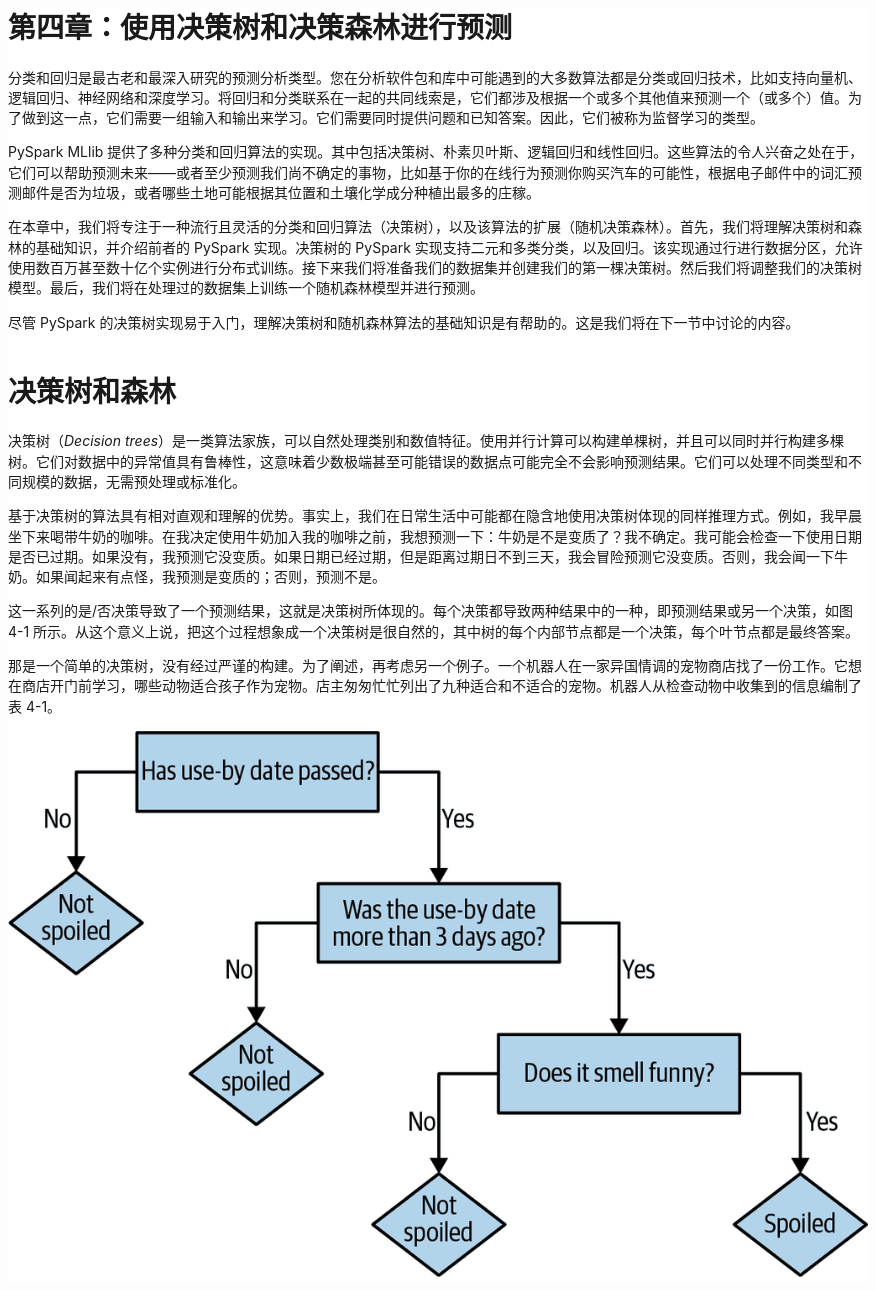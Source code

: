 # 第四章：使用决策树和决策森林进行预测

分类和回归是最古老和最深入研究的预测分析类型。您在分析软件包和库中可能遇到的大多数算法都是分类或回归技术，比如支持向量机、逻辑回归、神经网络和深度学习。将回归和分类联系在一起的共同线索是，它们都涉及根据一个或多个其他值来预测一个（或多个）值。为了做到这一点，它们需要一组输入和输出来学习。它们需要同时提供问题和已知答案。因此，它们被称为监督学习的类型。

PySpark MLlib 提供了多种分类和回归算法的实现。其中包括决策树、朴素贝叶斯、逻辑回归和线性回归。这些算法的令人兴奋之处在于，它们可以帮助预测未来——或者至少预测我们尚不确定的事物，比如基于你的在线行为预测你购买汽车的可能性，根据电子邮件中的词汇预测邮件是否为垃圾，或者哪些土地可能根据其位置和土壤化学成分种植出最多的庄稼。

在本章中，我们将专注于一种流行且灵活的分类和回归算法（决策树），以及该算法的扩展（随机决策森林）。首先，我们将理解决策树和森林的基础知识，并介绍前者的 PySpark 实现。决策树的 PySpark 实现支持二元和多类分类，以及回归。该实现通过行进行数据分区，允许使用数百万甚至数十亿个实例进行分布式训练。接下来我们将准备我们的数据集并创建我们的第一棵决策树。然后我们将调整我们的决策树模型。最后，我们将在处理过的数据集上训练一个随机森林模型并进行预测。

尽管 PySpark 的决策树实现易于入门，理解决策树和随机森林算法的基础知识是有帮助的。这是我们将在下一节中讨论的内容。

# 决策树和森林

决策树（*Decision trees*）是一类算法家族，可以自然处理类别和数值特征。使用并行计算可以构建单棵树，并且可以同时并行构建多棵树。它们对数据中的异常值具有鲁棒性，这意味着少数极端甚至可能错误的数据点可能完全不会影响预测结果。它们可以处理不同类型和不同规模的数据，无需预处理或标准化。

基于决策树的算法具有相对直观和理解的优势。事实上，我们在日常生活中可能都在隐含地使用决策树体现的同样推理方式。例如，我早晨坐下来喝带牛奶的咖啡。在我决定使用牛奶加入我的咖啡之前，我想预测一下：牛奶是不是变质了？我不确定。我可能会检查一下使用日期是否已过期。如果没有，我预测它没变质。如果日期已经过期，但是距离过期日不到三天，我会冒险预测它没变质。否则，我会闻一下牛奶。如果闻起来有点怪，我预测是变质的；否则，预测不是。

这一系列的是/否决策导致了一个预测结果，这就是决策树所体现的。每个决策都导致两种结果中的一种，即预测结果或另一个决策，如图 4-1 所示。从这个意义上说，把这个过程想象成一个决策树是很自然的，其中树的每个内部节点都是一个决策，每个叶节点都是最终答案。

那是一个简单的决策树，没有经过严谨的构建。为了阐述，再考虑另一个例子。一个机器人在一家异国情调的宠物商店找了一份工作。它想在商店开门前学习，哪些动物适合孩子作为宠物。店主匆匆忙忙列出了九种适合和不适合的宠物。机器人从检查动物中收集到的信息编制了表 4-1。

![aaps 0401](img/aaps_0401.png)

